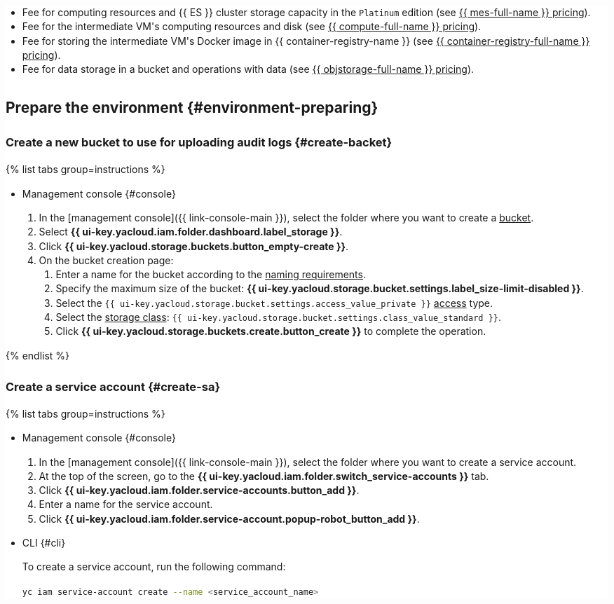 * Fee for computing resources and {{ ES }} cluster storage capacity in the `Platinum` edition (see [{{ mes-full-name }} pricing](../managed-elasticsearch/pricing.md)).
* Fee for the intermediate VM's computing resources and disk (see [{{ compute-full-name }} pricing](../compute/pricing.md)).
* Fee for storing the intermediate VM's Docker image in {{ container-registry-name }} (see [{{ container-registry-full-name }} pricing](../container-registry/pricing.md)).
* Fee for data storage in a bucket and operations with data (see [{{ objstorage-full-name }} pricing](../storage/pricing.md)).

## Prepare the environment {#environment-preparing}

### Create a new bucket to use for uploading audit logs {#create-backet}

{% list tabs group=instructions %}

- Management console {#console}

   1. In the [management console]({{ link-console-main }}), select the folder where you want to create a [bucket](../storage/concepts/bucket.md).
   1. Select **{{ ui-key.yacloud.iam.folder.dashboard.label_storage }}**.
   1. Click **{{ ui-key.yacloud.storage.buckets.button_empty-create }}**.
   1. On the bucket creation page:
      1. Enter a name for the bucket according to the [naming requirements](../storage/concepts/bucket.md#naming).
      1. Specify the maximum size of the bucket: **{{ ui-key.yacloud.storage.bucket.settings.label_size-limit-disabled }}**.
      1. Select the `{{ ui-key.yacloud.storage.bucket.settings.access_value_private }}` [access](../storage/concepts/bucket.md#bucket-access) type.
      1. Select the [storage class](../storage/concepts/storage-class.md): `{{ ui-key.yacloud.storage.bucket.settings.class_value_standard }}`.
      1. Click **{{ ui-key.yacloud.storage.buckets.create.button_create }}** to complete the operation.

{% endlist %}

### Create a service account {#create-sa}

{% list tabs group=instructions %}

- Management console {#console}

   1. In the [management console]({{ link-console-main }}), select the folder where you want to create a service account.
   1. At the top of the screen, go to the **{{ ui-key.yacloud.iam.folder.switch_service-accounts }}** tab.
   1. Click **{{ ui-key.yacloud.iam.folder.service-accounts.button_add }}**.
   1. Enter a name for the service account.
   1. Click **{{ ui-key.yacloud.iam.folder.service-account.popup-robot_button_add }}**.

- CLI {#cli}

   To create a service account, run the following command:

   ```bash
   yc iam service-account create --name <service_account_name>
   ```
